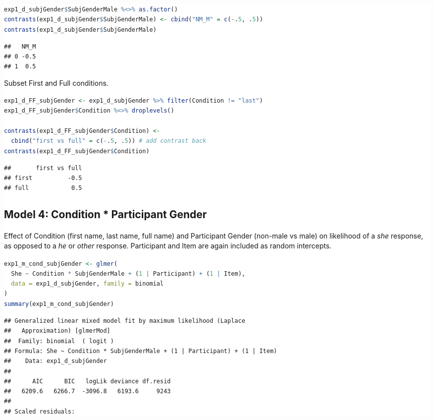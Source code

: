 ``` r
exp1_d_subjGender$SubjGenderMale %<>% as.factor()
contrasts(exp1_d_subjGender$SubjGenderMale) <- cbind("NM_M" = c(-.5, .5))
contrasts(exp1_d_subjGender$SubjGenderMale)
```

    ##   NM_M
    ## 0 -0.5
    ## 1  0.5

Subset First and Full conditions.

``` r
exp1_d_FF_subjGender <- exp1_d_subjGender %>% filter(Condition != "last")
exp1_d_FF_subjGender$Condition %<>% droplevels()

contrasts(exp1_d_FF_subjGender$Condition) <-
  cbind("first vs full" = c(-.5, .5)) # add contrast back
contrasts(exp1_d_FF_subjGender$Condition)
```

    ##       first vs full
    ## first          -0.5
    ## full            0.5

## Model 4: Condition \* Participant Gender

Effect of Condition (first name, last name, full name) and Participant
Gender (non-male vs male) on likelihood of a *she* response, as opposed
to a *he* or *other* response. Participant and Item are again included
as random intercepts.

``` r
exp1_m_cond_subjGender <- glmer(
  She ~ Condition * SubjGenderMale + (1 | Participant) + (1 | Item),
  data = exp1_d_subjGender, family = binomial
)
summary(exp1_m_cond_subjGender)
```

    ## Generalized linear mixed model fit by maximum likelihood (Laplace
    ##   Approximation) [glmerMod]
    ##  Family: binomial  ( logit )
    ## Formula: She ~ Condition * SubjGenderMale + (1 | Participant) + (1 | Item)
    ##    Data: exp1_d_subjGender
    ## 
    ##      AIC      BIC   logLik deviance df.resid 
    ##   6209.6   6266.7  -3096.8   6193.6     9243 
    ## 
    ## Scaled residuals: 